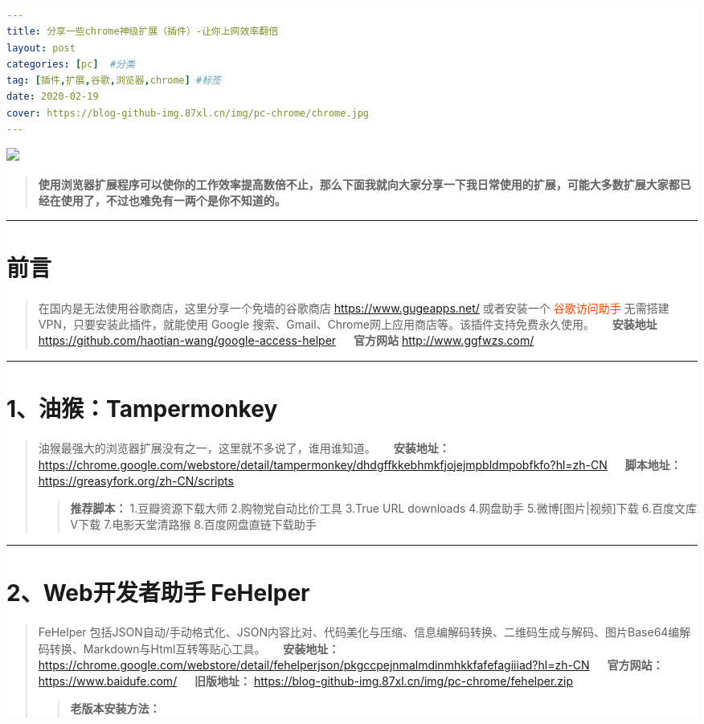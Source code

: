 ```yaml
---
title: 分享一些chrome神级扩展（插件）-让你上网效率翻倍
layout: post
categories: [pc]  #分类
tag: [插件,扩展,谷歌,浏览器,chrome] #标签
date: 2020-02-19
cover: https://blog-github-img.87xl.cn/img/pc-chrome/chrome.jpg
---
```


![](https://blog-github-img.87xl.cn/img/pc-chrome/chrome.jpg)



> **使用浏览器扩展程序可以使你的工作效率提高数倍不止，那么下面我就向大家分享一下我日常使用的扩展，可能大多数扩展大家都已经在使用了，不过也难免有一两个是你不知道的。**

---

**前言**
======
> 在国内是无法使用谷歌商店，这里分享一个免墙的谷歌商店 https://www.gugeapps.net/ 或者安装一个 <font color=#f40>谷歌访问助手</font> 无需搭建 VPN，只要安装此插件，就能使用 Google 搜索、Gmail、Chrome网上应用商店等。该插件支持免费永久使用。
> 　
> **安装地址**
> https://github.com/haotian-wang/google-access-helper
> 　
> **官方网站**
> http://www.ggfwzs.com/
---

**1、油猴：Tampermonkey**
======
> 油猴最强大的浏览器扩展没有之一，这里就不多说了，谁用谁知道。
> 　
> **安装地址：**
> https://chrome.google.com/webstore/detail/tampermonkey/dhdgffkkebhmkfjojejmpbldmpobfkfo?hl=zh-CN
> 　
> **脚本地址：**
> https://greasyfork.org/zh-CN/scripts
> 　
>> **推荐脚本：**
>> 1.豆瓣资源下载大师
>> 2.购物党自动比价工具
>> 3.True URL downloads
>> 4.网盘助手
>> 5.微博[图片|视频]下载
>> 6.百度文库V下载
>> 7.电影天堂清路猴
>> 8.百度网盘直链下载助手
---

**2、Web开发者助手 FeHelper**
======
> FeHelper 包括JSON自动/手动格式化、JSON内容比对、代码美化与压缩、信息编解码转换、二维码生成与解码、图片Base64编解码转换、Markdown与Html互转等贴心工具。
> 　
> **安装地址：**
> https://chrome.google.com/webstore/detail/fehelperjson/pkgccpejnmalmdinmhkkfafefagiiiad?hl=zh-CN
> 　
> **官方网站：**
> https://www.baidufe.com/
> 　
> **旧版地址：**
> https://blog-github-img.87xl.cn/img/pc-chrome/fehelper.zip
> 　
>> **老版本安装方法：**